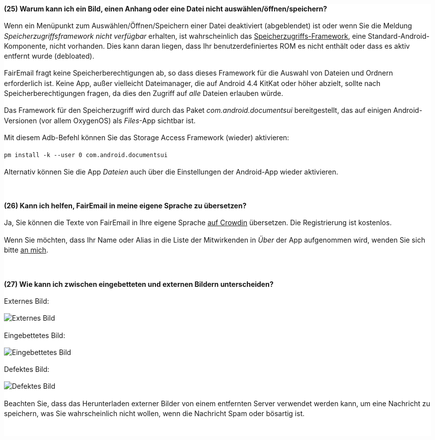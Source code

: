 <a name="faq25"></a>
**(25) Warum kann ich ein Bild, einen Anhang oder eine Datei nicht auswählen/öffnen/speichern?**

Wenn ein Menüpunkt zum Auswählen/Öffnen/Speichern einer Datei deaktiviert (abgeblendet) ist oder wenn Sie die Meldung *Speicherzugriffsframework nicht verfügbar* erhalten, ist wahrscheinlich das [Speicherzugriffs-Framework](https://developer.android.com/guide/topics/providers/document-provider), eine Standard-Android-Komponente, nicht vorhanden. Dies kann daran liegen, dass Ihr benutzerdefiniertes ROM es nicht enthält oder dass es aktiv entfernt wurde (debloated).

FairEmail fragt keine Speicherberechtigungen ab, so dass dieses Framework für die Auswahl von Dateien und Ordnern erforderlich ist. Keine App, außer vielleicht Dateimanager, die auf Android 4.4 KitKat oder höher abzielt, sollte nach Speicherberechtigungen fragen, da dies den Zugriff auf *alle* Dateien erlauben würde.

Das Framework für den Speicherzugriff wird durch das Paket *com.android.documentsui* bereitgestellt, das auf einigen Android-Versionen (vor allem OxygenOS) als *Files*-App sichtbar ist.

Mit diesem Adb-Befehl können Sie das Storage Access Framework (wieder) aktivieren:

```
pm install -k --user 0 com.android.documentsui
```

Alternativ können Sie die App *Dateien* auch über die Einstellungen der Android-App wieder aktivieren.

<br />

<a name="faq26"></a>
**(26) Kann ich helfen, FairEmail in meine eigene Sprache zu übersetzen?**

Ja, Sie können die Texte von FairEmail in Ihre eigene Sprache [auf Crowdin](https://crowdin.com/project/open-source-email) übersetzen. Die Registrierung ist kostenlos.

Wenn Sie möchten, dass Ihr Name oder Alias in die Liste der Mitwirkenden in *Über* der App aufgenommen wird, wenden Sie sich bitte [an mich](https://contact.faircode.eu/?product=fairemailsupport).

<br />

<a name="faq27"></a>
**(27) Wie kann ich zwischen eingebetteten und externen Bildern unterscheiden?**

Externes Bild:

![Externes Bild](https://github.com/M66B/FairEmail/blob/master/images/baseline_image_black_48dp.png)

Eingebettetes Bild:

![Eingebettetes Bild](https://github.com/M66B/FairEmail/blob/master/images/baseline_photo_library_black_48dp.png)

Defektes Bild:

![Defektes Bild](https://github.com/M66B/FairEmail/blob/master/images/baseline_broken_image_black_48dp.png)

Beachten Sie, dass das Herunterladen externer Bilder von einem entfernten Server verwendet werden kann, um eine Nachricht zu speichern, was Sie wahrscheinlich nicht wollen, wenn die Nachricht Spam oder bösartig ist.

<br />
